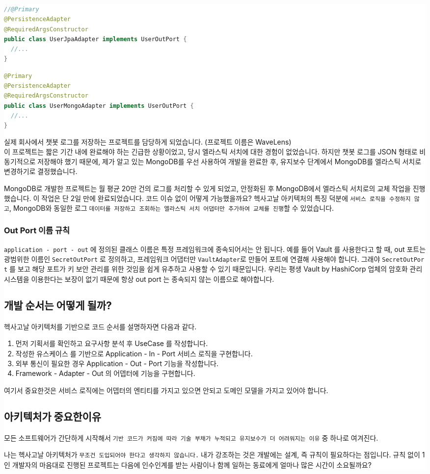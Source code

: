 ```java
//@Primary
@PersistenceAdapter
@RequiredArgsConstructor
public class UserJpaAdapter implements UserOutPort {
  //...
}
```

```java
@Primary
@PersistenceAdapter
@RequiredArgsConstructor
public class UserMongoAdapter implements UserOutPort {
  //...
}
```

실제 회사에서 챗봇 로그를 저장하는 프로젝트를 담당하게 되었습니다. (프로젝트 이름은 WaveLens)  
이 프로젝트는 짧은 기간 내에 완료해야 하는 긴급한 상황이었고, 당시 엘라스틱 서치에 대한 경험이 없었습니다. 
하지만 챗봇 로그를 JSON 형태로 비동기적으로 저장해야 했기 때문에, 제가 알고 있는 MongoDB를 우선 사용하여 개발을 완료한 후, 유지보수 단계에서 MongoDB를 엘라스틱 서치로 변경하기로 결정했습니다.

MongoDB로 개발한 프로젝트는 월 평균 20만 건의 로그를 처리할 수 있게 되었고, 
안정화된 후 MongoDB에서 엘라스틱 서치로의 교체 작업을 진행했습니다. 
이 작업은 단 2일 만에 완료되었습니다. 코드 이슈 없이 어떻게 가능했을까요? 
헥사고날 아키텍처의 특징 덕분에 `서비스 로직을 수정하지 않고`, MongoDB와 동일한 로그 `데이터를 저장하고 조회하는 엘라스틱 서치 어댑터만 추가하여 교체를 진행`할 수 있었습니다.

### Out Port 이름 규칙

`application - port - out` 에 정의된 클래스 이름은 특정 프레임워크에 종속되어서는 안 됩니다. 
예를 들어 Vault 를 사용한다고 할 때, out 포트는 광범위한 이름인 `SecretOutPort` 로 정의하고, 프레임워크 어댑터만 `VaultAdapter`로 만들어 포트에 연결해 사용해야 합니다. 
그래야 `SecretOutPort` 를 보고 해당 포트가 키 보안 관리를 위한 것임을 쉽게 유추하고 사용할 수 있기 때문입니다.
우리는 평생 Vault by HashiCorp 업체의 암호화 관리 시스템을 이용한다는 보장이 없기 때문에 항상 out port 는 종속되지 않는 이름으로 해야합니다.

## 개발 순서는 어떻게 될까?

헥사고날 아키텍처를 기반으로 코드 순서를 설명하자면 다음과 같다.

1. 먼저 기획서를 확인하고 요구사항 분석 후 UseCase 를 작성합니다.
2. 작성한 유스케이스 를 기반으로 Application - In - Port 서비스 로직을 구현합니다.
3. 외부 통신이 필요한 경우 Application - Out - Port 기능을 작성합니다.
4. Framework - Adapter - Out 의 어뎁터에 기능을 구현합니다.

여기서 중요한것은 서비스 로직에는 어뎁터의 엔티티를 가지고 있으면 안되고 도메인 모델을 가지고 있어야 합니다.

## 아키텍처가 중요한이유

모든 소프트웨어가 간단하게 시작해서 `기반 코드가 커짐에 따라 기술 부채가 누적되고 유지보수가 더 어려워지는 이유` 중 하나로 여겨진다.

나는 헥사고날 아키텍처가 `무조건 도입되어야 한다고 생각하지 않습니다.` 
내가 강조하는 것은 개발에는 설계, 즉 규칙이 필요하다는 점입니다. 
규칙 없이 1인 개발자의 마음대로 진행된 프로젝트는 다음에 인수인계를 받는 사람이나 함께 일하는 동료에게 얼마나 많은 시간이 소요될까요?

